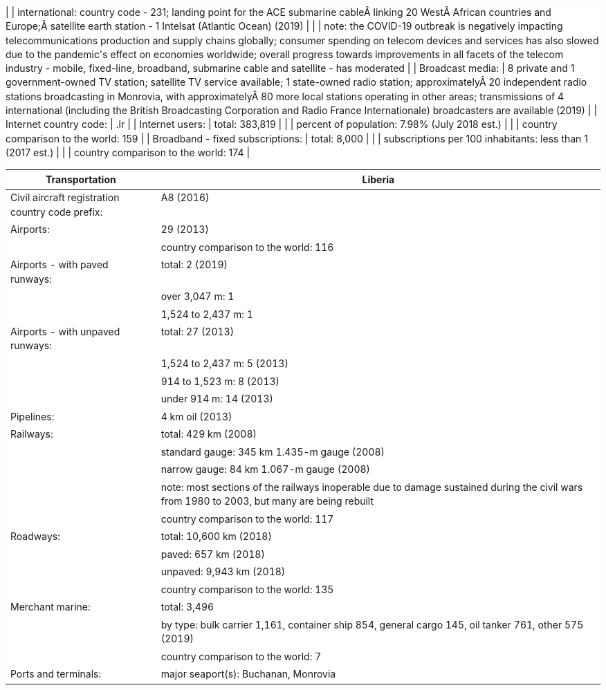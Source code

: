 | | international: country code - 231; landing point for the ACE submarine cableÂ linking 20 WestÂ African countries and Europe;Â satellite earth station - 1 Intelsat (Atlantic Ocean) (2019) |
| | note: the COVID-19 outbreak is negatively impacting telecommunications production and supply chains globally; consumer spending on telecom devices and services has also slowed due to the pandemic's effect on economies worldwide; overall progress towards improvements in all facets of the telecom industry - mobile, fixed-line, broadband, submarine cable and satellite - has moderated |
| Broadcast media: | 8 private and 1 government-owned TV station; satellite TV service available; 1 state-owned radio station; approximatelyÂ 20 independent radio stations broadcasting in Monrovia, with approximatelyÂ 80 more local stations operating in other areas; transmissions of 4 international (including the British Broadcasting Corporation and Radio France Internationale) broadcasters are available (2019) |
| Internet country code: | .lr |
| Internet users: | total: 383,819 |
| | percent of population: 7.98% (July 2018 est.) |
| | country comparison to the world: 159 |
| Broadband - fixed subscriptions: | total: 8,000 |
| | subscriptions per 100 inhabitants: less than 1 (2017 est.) |
| | country comparison to the world: 174 |

| Transportation | Liberia |
| --- | --- |
| Civil aircraft registration country code prefix: | A8 (2016) |
| Airports: | 29 (2013) |
| | country comparison to the world: 116 |
| Airports - with paved runways: | total: 2 (2019) |
| | over 3,047 m: 1 |
| | 1,524 to 2,437 m: 1 |
| Airports - with unpaved runways: | total: 27 (2013) |
| | 1,524 to 2,437 m: 5 (2013) |
| | 914 to 1,523 m: 8 (2013) |
| | under 914 m: 14 (2013) |
| Pipelines: | 4 km oil (2013) |
| Railways: | total: 429 km (2008) |
| | standard gauge: 345 km 1.435-m gauge (2008) |
| | narrow gauge: 84 km 1.067-m gauge (2008) |
| | note: most sections of the railways inoperable due to damage sustained during the civil wars from 1980 to 2003, but many are being rebuilt |
| | country comparison to the world: 117 |
| Roadways: | total: 10,600 km (2018) |
| | paved: 657 km (2018) |
| | unpaved: 9,943 km (2018) |
| | country comparison to the world: 135 |
| Merchant marine: | total: 3,496 |
| | by type: bulk carrier 1,161, container ship 854, general cargo 145, oil tanker 761, other 575 (2019) |
| | country comparison to the world: 7 |
| Ports and terminals: | major seaport(s): Buchanan, Monrovia |
